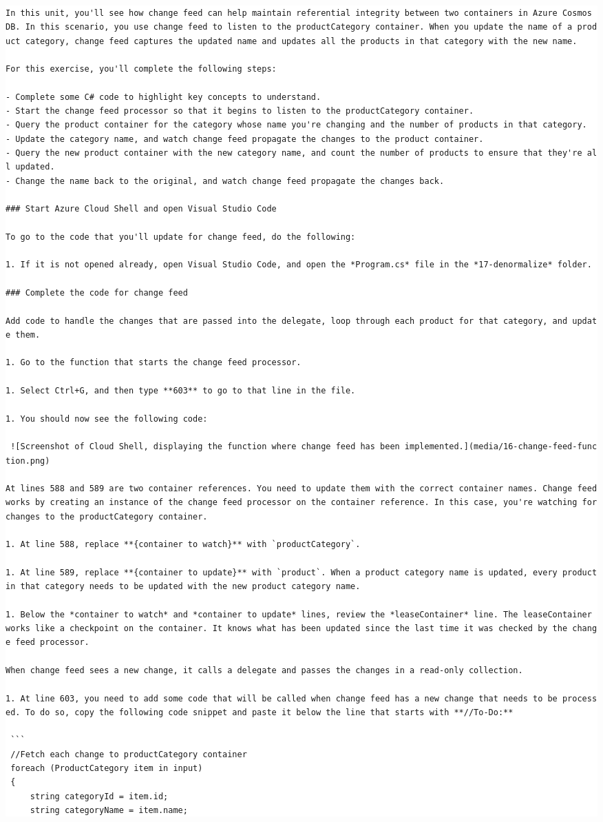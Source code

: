    ```
In this unit, you'll see how change feed can help maintain referential integrity between two containers in Azure Cosmos DB. In this scenario, you use change feed to listen to the productCategory container. When you update the name of a product category, change feed captures the updated name and updates all the products in that category with the new name.

For this exercise, you'll complete the following steps:

- Complete some C# code to highlight key concepts to understand.
- Start the change feed processor so that it begins to listen to the productCategory container.
- Query the product container for the category whose name you're changing and the number of products in that category.
- Update the category name, and watch change feed propagate the changes to the product container.
- Query the new product container with the new category name, and count the number of products to ensure that they're all updated.
- Change the name back to the original, and watch change feed propagate the changes back.

### Start Azure Cloud Shell and open Visual Studio Code

To go to the code that you'll update for change feed, do the following:

1. If it is not opened already, open Visual Studio Code, and open the *Program.cs* file in the *17-denormalize* folder.

### Complete the code for change feed

Add code to handle the changes that are passed into the delegate, loop through each product for that category, and update them.

1. Go to the function that starts the change feed processor.

1. Select Ctrl+G, and then type **603** to go to that line in the file.

1. You should now see the following code:

    ![Screenshot of Cloud Shell, displaying the function where change feed has been implemented.](media/16-change-feed-function.png)

   At lines 588 and 589 are two container references. You need to update them with the correct container names. Change feed works by creating an instance of the change feed processor on the container reference. In this case, you're watching for changes to the productCategory container.

1. At line 588, replace **{container to watch}** with `productCategory`.

1. At line 589, replace **{container to update}** with `product`. When a product category name is updated, every product in that category needs to be updated with the new product category name.

1. Below the *container to watch* and *container to update* lines, review the *leaseContainer* line. The leaseContainer works like a checkpoint on the container. It knows what has been updated since the last time it was checked by the change feed processor.
  
   When change feed sees a new change, it calls a delegate and passes the changes in a read-only collection.

1. At line 603, you need to add some code that will be called when change feed has a new change that needs to be processed. To do so, copy the following code snippet and paste it below the line that starts with **//To-Do:**

    ```
    //Fetch each change to productCategory container
    foreach (ProductCategory item in input)
    {
        string categoryId = item.id;
        string categoryName = item.name;
   ```